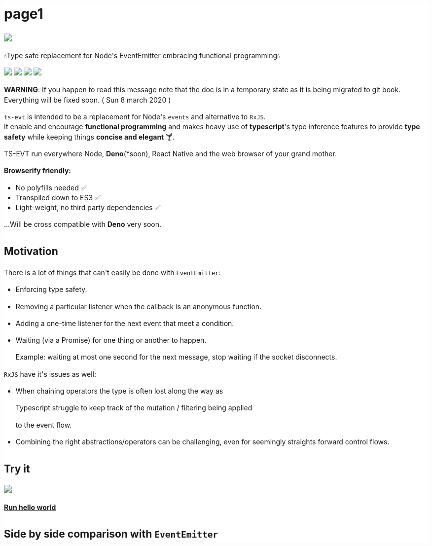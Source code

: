 # page1

![](https://user-images.githubusercontent.com/6702424/74597663-160a9c80-5063-11ea-9542-4437de0b7c66.png)

 💧Type safe replacement for Node's EventEmitter embracing functional programming💧  
  
 ![](https://img.shields.io/bundlephobia/min/ts-evt) ![](https://img.shields.io/bundlephobia/minzip/ts-evt) ![](https://img.shields.io/david/garronej/ts-evt) ![](https://img.shields.io/npm/l/ts-evt)

**WARNING**: If you happen to read this message note that the doc is in a temporary state as it is being migrated to git book. Everything will be fixed soon. \( Sun 8 march 2020 \)

`ts-evt` is intended to be a replacement for Node's `events` and alternative to `RxJS`.  
It enable and encourage **functional programming** and makes heavy use of **typescript**'s type inference features to provide **type safety** while keeping things **concise and elegant** 🍸.

TS-EVT run everywhere Node, **Deno**\(\*soon\), React Native and the web browser of your grand mother.

**Browserify friendly:**

* No polyfills needed ✅  
* Transpiled down to ES3 ✅  
* Light-weight, no third party dependencies ✅   

...Will be cross compatible with **Deno** very soon.

## Motivation

There is a lot of things that can't easily be done with `EventEmitter`:

* Enforcing type safety.
* Removing a particular listener when the callback is an anonymous function.
* Adding a one-time listener for the next event that meet a condition.
* Waiting \(via a Promise\) for one thing or another to happen.  

  Example: waiting at most one second for the next message, stop waiting if the socket disconnects.

`RxJS` have it's issues as well:

* When chaining operators the type is often lost along the way as

  Typescript struggle to keep track of the mutation / filtering being applied

  to the event flow.

* Combining the right abstractions/operators can be challenging, even for  seemingly straights forward control flows.

## Try it

![](https://ts-evt.dev/assets/img/try-in-browser.gif)

 [**Run hello world**](https://stackblitz.com/edit/ts-evt-demo-hello-world?embed=1&file=index.ts)

## Side by side comparison with `EventEmitter`
